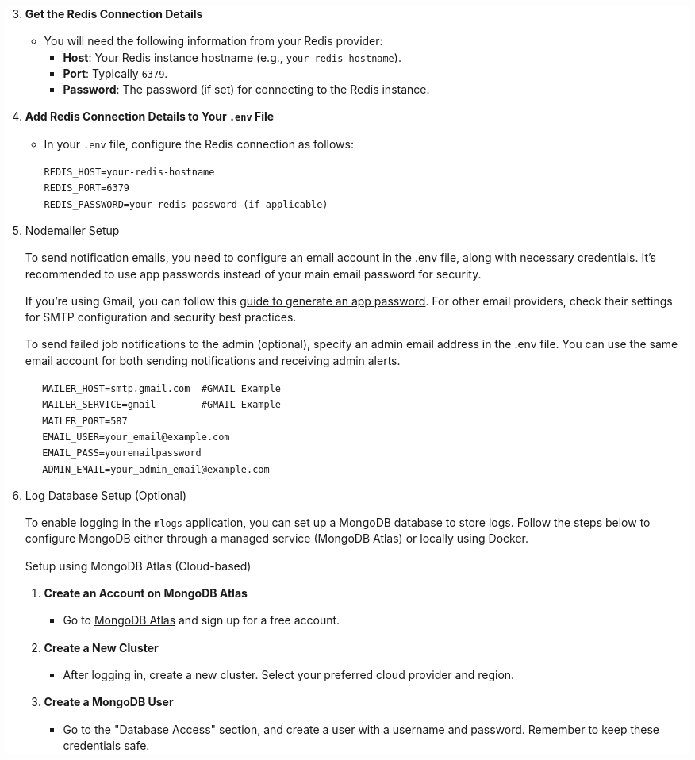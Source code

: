    3. **Get the Redis Connection Details**

      - You will need the following information from your Redis provider:
        - **Host**: Your Redis instance hostname (e.g., `your-redis-hostname`).
        - **Port**: Typically `6379`.
        - **Password**: The password (if set) for connecting to the Redis instance.

   4. **Add Redis Connection Details to Your `.env` File**

      - In your `.env` file, configure the Redis connection as follows:

        ```plaintext
        REDIS_HOST=your-redis-hostname
        REDIS_PORT=6379
        REDIS_PASSWORD=your-redis-password (if applicable)
        ```

7. Nodemailer Setup
   
   To send notification emails, you need to configure an email account in the .env file, along with necessary credentials. It’s recommended to use app passwords instead of your main email password for security.
   
   If you’re using Gmail, you can follow this [guide to generate an app password](https://support.google.com/accounts/answer/185833?hl=en). For other email providers, check their settings for SMTP configuration and security best practices.

   To send failed job notifications to the admin (optional), specify an admin email address in the .env file. You can use the same email account for both sending notifications and receiving admin alerts.

   ```plaintext
      MAILER_HOST=smtp.gmail.com  #GMAIL Example
      MAILER_SERVICE=gmail        #GMAIL Example
      MAILER_PORT=587
      EMAIL_USER=your_email@example.com
      EMAIL_PASS=youremailpassword
      ADMIN_EMAIL=your_admin_email@example.com
   ```

8. Log Database Setup (Optional)

   To enable logging in the `mlogs` application, you can set up a MongoDB database to store logs. Follow the steps below to configure MongoDB either through a managed service (MongoDB Atlas) or locally using Docker.

   Setup using MongoDB Atlas (Cloud-based)

   1. **Create an Account on MongoDB Atlas**

      - Go to [MongoDB Atlas](https://www.mongodb.com/cloud/atlas) and sign up for a free account.

   2. **Create a New Cluster**

      - After logging in, create a new cluster. Select your preferred cloud provider and region.

   3. **Create a MongoDB User**

      - Go to the "Database Access" section, and create a user with a username and password. Remember to keep these credentials safe.
